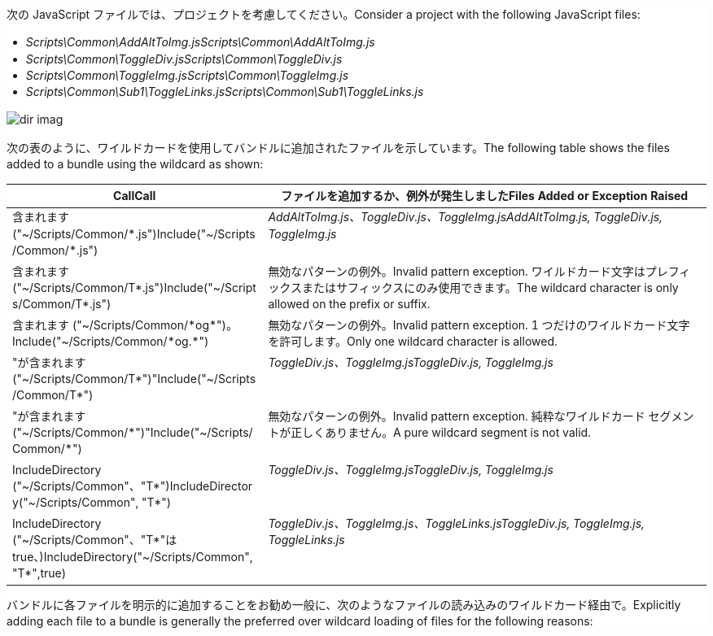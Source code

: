 <span data-ttu-id="c4ef7-220">次の JavaScript ファイルでは、プロジェクトを考慮してください。</span><span class="sxs-lookup"><span data-stu-id="c4ef7-220">Consider a project with the following JavaScript files:</span></span>

- <span data-ttu-id="c4ef7-221">*Scripts\Common\AddAltToImg.js*</span><span class="sxs-lookup"><span data-stu-id="c4ef7-221">*Scripts\Common\AddAltToImg.js*</span></span>
- <span data-ttu-id="c4ef7-222">*Scripts\Common\ToggleDiv.js*</span><span class="sxs-lookup"><span data-stu-id="c4ef7-222">*Scripts\Common\ToggleDiv.js*</span></span>
- <span data-ttu-id="c4ef7-223">*Scripts\Common\ToggleImg.js*</span><span class="sxs-lookup"><span data-stu-id="c4ef7-223">*Scripts\Common\ToggleImg.js*</span></span>
- <span data-ttu-id="c4ef7-224">*Scripts\Common\Sub1\ToggleLinks.js*</span><span class="sxs-lookup"><span data-stu-id="c4ef7-224">*Scripts\Common\Sub1\ToggleLinks.js*</span></span>

![dir imag](bundling-and-minification/_static/image7.png)

<span data-ttu-id="c4ef7-226">次の表のように、ワイルドカードを使用してバンドルに追加されたファイルを示しています。</span><span class="sxs-lookup"><span data-stu-id="c4ef7-226">The following table shows the files added to a bundle using the wildcard as shown:</span></span>

| <span data-ttu-id="c4ef7-227">**Call**</span><span class="sxs-lookup"><span data-stu-id="c4ef7-227">**Call**</span></span> | <span data-ttu-id="c4ef7-228">**ファイルを追加するか、例外が発生しました**</span><span class="sxs-lookup"><span data-stu-id="c4ef7-228">**Files Added or Exception Raised**</span></span> |
| --- | --- |
| <span data-ttu-id="c4ef7-229">含まれます ("~/Scripts/Common/\*.js")</span><span class="sxs-lookup"><span data-stu-id="c4ef7-229">Include("~/Scripts/Common/\*.js")</span></span> | <span data-ttu-id="c4ef7-230">*AddAltToImg.js、ToggleDiv.js、ToggleImg.js*</span><span class="sxs-lookup"><span data-stu-id="c4ef7-230">*AddAltToImg.js, ToggleDiv.js, ToggleImg.js*</span></span> |
| <span data-ttu-id="c4ef7-231">含まれます ("~/Scripts/Common/T\*.js")</span><span class="sxs-lookup"><span data-stu-id="c4ef7-231">Include("~/Scripts/Common/T\*.js")</span></span> | <span data-ttu-id="c4ef7-232">無効なパターンの例外。</span><span class="sxs-lookup"><span data-stu-id="c4ef7-232">Invalid pattern exception.</span></span> <span data-ttu-id="c4ef7-233">ワイルドカード文字はプレフィックスまたはサフィックスにのみ使用できます。</span><span class="sxs-lookup"><span data-stu-id="c4ef7-233">The wildcard character is only allowed on the prefix or suffix.</span></span> |
| <span data-ttu-id="c4ef7-234">含まれます ("~/Scripts/Common/\*og\*")。</span><span class="sxs-lookup"><span data-stu-id="c4ef7-234">Include("~/Scripts/Common/\*og.\*")</span></span> | <span data-ttu-id="c4ef7-235">無効なパターンの例外。</span><span class="sxs-lookup"><span data-stu-id="c4ef7-235">Invalid pattern exception.</span></span> <span data-ttu-id="c4ef7-236">1 つだけのワイルドカード文字を許可します。</span><span class="sxs-lookup"><span data-stu-id="c4ef7-236">Only one wildcard character is allowed.</span></span> |
| <span data-ttu-id="c4ef7-237">"が含まれます ("~/Scripts/Common/T\*")</span><span class="sxs-lookup"><span data-stu-id="c4ef7-237">"Include("~/Scripts/Common/T\*")</span></span> | <span data-ttu-id="c4ef7-238">*ToggleDiv.js、ToggleImg.js*</span><span class="sxs-lookup"><span data-stu-id="c4ef7-238">*ToggleDiv.js, ToggleImg.js*</span></span> |
| <span data-ttu-id="c4ef7-239">"が含まれます ("~/Scripts/Common/\*")</span><span class="sxs-lookup"><span data-stu-id="c4ef7-239">"Include("~/Scripts/Common/\*")</span></span> | <span data-ttu-id="c4ef7-240">無効なパターンの例外。</span><span class="sxs-lookup"><span data-stu-id="c4ef7-240">Invalid pattern exception.</span></span> <span data-ttu-id="c4ef7-241">純粋なワイルドカード セグメントが正しくありません。</span><span class="sxs-lookup"><span data-stu-id="c4ef7-241">A pure wildcard segment is not valid.</span></span> |
| <span data-ttu-id="c4ef7-242">IncludeDirectory ("~/Scripts/Common"、"T\*")</span><span class="sxs-lookup"><span data-stu-id="c4ef7-242">IncludeDirectory("~/Scripts/Common", "T\*")</span></span> | <span data-ttu-id="c4ef7-243">*ToggleDiv.js、ToggleImg.js*</span><span class="sxs-lookup"><span data-stu-id="c4ef7-243">*ToggleDiv.js, ToggleImg.js*</span></span> |
| <span data-ttu-id="c4ef7-244">IncludeDirectory ("~/Scripts/Common"、"T\*"は true、)</span><span class="sxs-lookup"><span data-stu-id="c4ef7-244">IncludeDirectory("~/Scripts/Common", "T\*",true)</span></span> | <span data-ttu-id="c4ef7-245">*ToggleDiv.js、ToggleImg.js、ToggleLinks.js*</span><span class="sxs-lookup"><span data-stu-id="c4ef7-245">*ToggleDiv.js, ToggleImg.js, ToggleLinks.js*</span></span> |

<span data-ttu-id="c4ef7-246">バンドルに各ファイルを明示的に追加することをお勧め一般に、次のようなファイルの読み込みのワイルドカード経由で。</span><span class="sxs-lookup"><span data-stu-id="c4ef7-246">Explicitly adding each file to a bundle is generally the preferred over wildcard loading of files for the following reasons:</span></span>

